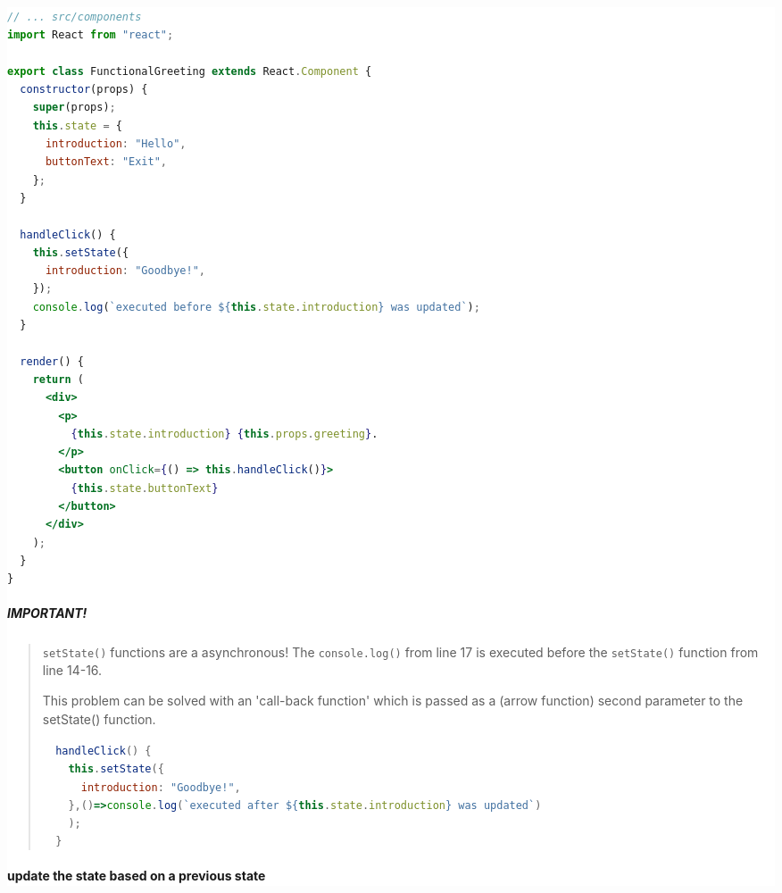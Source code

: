 ```jsx
// ... src/components
import React from "react";

export class FunctionalGreeting extends React.Component {
  constructor(props) {
    super(props);
    this.state = {
      introduction: "Hello",
      buttonText: "Exit",
    };
  }

  handleClick() {
    this.setState({
      introduction: "Goodbye!",
    });
    console.log(`executed before ${this.state.introduction} was updated`); 
  }

  render() {
    return (
      <div>
        <p>
          {this.state.introduction} {this.props.greeting}.
        </p>
        <button onClick={() => this.handleClick()}>
          {this.state.buttonText}
        </button>
      </div>
    );
  }
}
```

##### IMPORTANT!

> `setState()` functions are a asynchronous!  The `console.log()` from line 17 is executed before the `setState()` function from line 14-16.
>
> This problem can be solved with an 'call-back function' which is passed as a (arrow function) second parameter to the setState() function.
>
> ```jsx
>   handleClick() {
>     this.setState({
>       introduction: "Goodbye!",
>     },()=>console.log(`executed after ${this.state.introduction} was updated`)
>     );              
>   }
> ```

#### update the state based on a previous state
